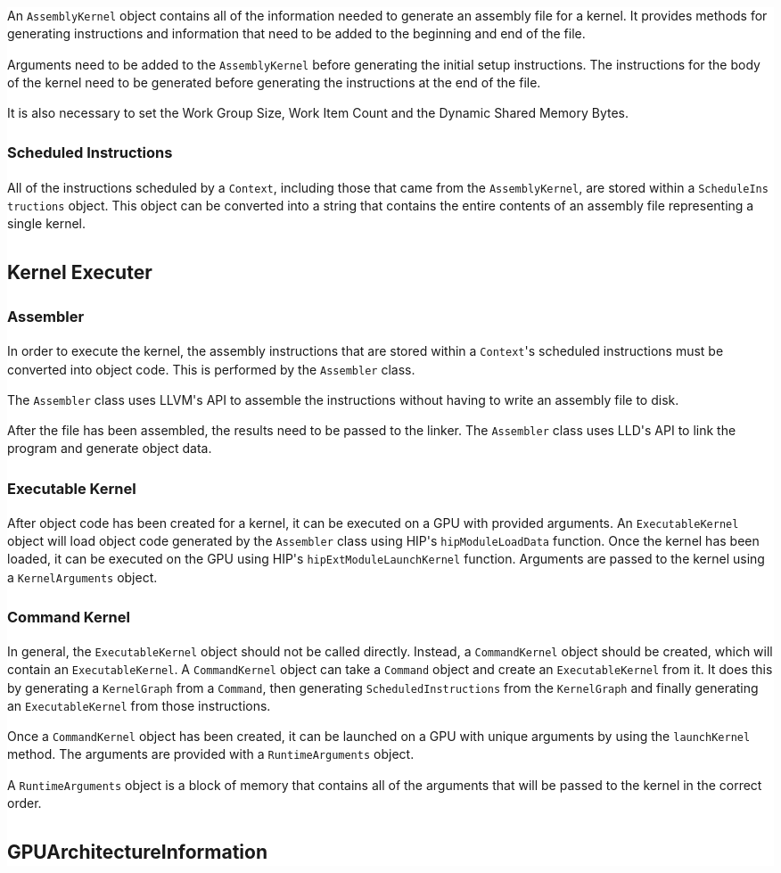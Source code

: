 An `AssemblyKernel` object contains all of the information needed to generate an assembly file for a kernel. It provides methods for generating instructions and information that need to be added to the beginning and end of the file.

Arguments need to be added to the `AssemblyKernel` before generating the initial setup instructions. The instructions for the body of the kernel need to be generated before generating the instructions at the end of the file.

It is also necessary to set the Work Group Size, Work Item Count and the Dynamic Shared Memory Bytes.

### Scheduled Instructions

All of the instructions scheduled by a `Context`, including those that came from the `AssemblyKernel`, are stored within a `ScheduleInstructions` object. This object can be converted into a string that contains the entire contents of an assembly file representing a single kernel.

## Kernel Executer

### Assembler

In order to execute the kernel, the assembly instructions that are stored within a `Context`'s scheduled instructions must be converted into object code. This is performed by the `Assembler` class.

The `Assembler` class uses LLVM's API to assemble the instructions without having to write an assembly file to disk.

After the file has been assembled, the results need to be passed to the linker. The `Assembler` class uses LLD's API to link the program and generate object data.

### Executable Kernel

After object code has been created for a kernel, it can be executed on a GPU with provided arguments. An `ExecutableKernel` object will load object code generated by the `Assembler` class using HIP's `hipModuleLoadData` function. Once the kernel has been loaded, it can be executed on the GPU using HIP's `hipExtModuleLaunchKernel` function. Arguments are passed to the kernel using a `KernelArguments` object.

### Command Kernel

In general, the `ExecutableKernel` object should not be called directly. Instead, a `CommandKernel` object should be created, which will contain an `ExecutableKernel`. A `CommandKernel` object can take a `Command` object and create an `ExecutableKernel` from it. It does this by generating a `KernelGraph` from a `Command`, then generating `ScheduledInstructions` from the `KernelGraph` and finally generating an `ExecutableKernel` from those instructions.

Once a `CommandKernel` object has been created, it can be launched on a GPU with unique arguments by using the `launchKernel` method. The arguments are provided with a `RuntimeArguments` object.

A `RuntimeArguments` object is a block of memory that contains all of the arguments that will be passed to the kernel in the correct order.

## GPUArchitectureInformation
